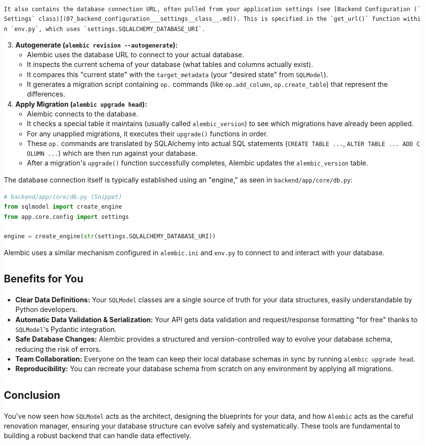     It also contains the database connection URL, often pulled from your application settings (see [Backend Configuration (`Settings` class)](07_backend_configuration___settings__class__.md)). This is specified in the `get_url()` function within `env.py`, which uses `settings.SQLALCHEMY_DATABASE_URI`.
3.  **Autogenerate (`alembic revision --autogenerate`):**
    *   Alembic uses the database URL to connect to your actual database.
    *   It inspects the current schema of your database (what tables and columns actually exist).
    *   It compares this "current state" with the `target_metadata` (your "desired state" from `SQLModel`).
    *   It generates a migration script containing `op.` commands (like `op.add_column`, `op.create_table`) that represent the differences.
4.  **Apply Migration (`alembic upgrade head`):**
    *   Alembic connects to the database.
    *   It checks a special table it maintains (usually called `alembic_version`) to see which migrations have already been applied.
    *   For any unapplied migrations, it executes their `upgrade()` functions in order.
    *   These `op.` commands are translated by SQLAlchemy into actual SQL statements (`CREATE TABLE ...`, `ALTER TABLE ... ADD COLUMN ...`) which are then run against your database.
    *   After a migration's `upgrade()` function successfully completes, Alembic updates the `alembic_version` table.

The database connection itself is typically established using an "engine," as seen in `backend/app/core/db.py`:
```python
# backend/app/core/db.py (Snippet)
from sqlmodel import create_engine
from app.core.config import settings

engine = create_engine(str(settings.SQLALCHEMY_DATABASE_URI))
```
Alembic uses a similar mechanism configured in `alembic.ini` and `env.py` to connect to and interact with your database.

## Benefits for You

*   **Clear Data Definitions:** Your `SQLModel` classes are a single source of truth for your data structures, easily understandable by Python developers.
*   **Automatic Data Validation & Serialization:** Your API gets data validation and request/response formatting "for free" thanks to `SQLModel`'s Pydantic integration.
*   **Safe Database Changes:** Alembic provides a structured and version-controlled way to evolve your database schema, reducing the risk of errors.
*   **Team Collaboration:** Everyone on the team can keep their local database schemas in sync by running `alembic upgrade head`.
*   **Reproducibility:** You can recreate your database schema from scratch on any environment by applying all migrations.

## Conclusion

You've now seen how `SQLModel` acts as the architect, designing the blueprints for your data, and how `Alembic` acts as the careful renovation manager, ensuring your database structure can evolve safely and systematically. These tools are fundamental to building a robust backend that can handle data effectively.
